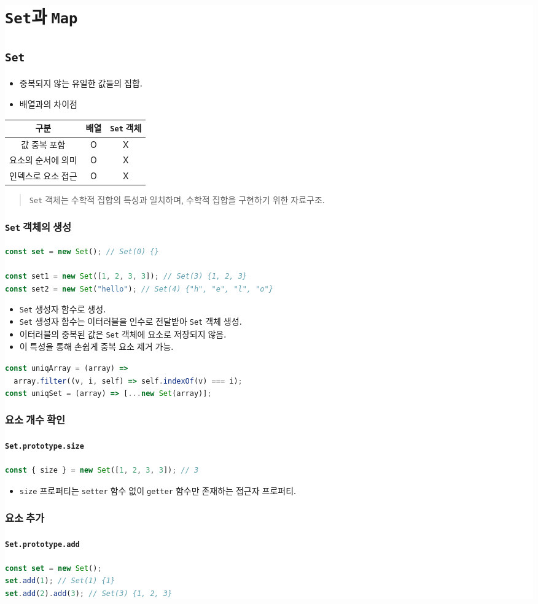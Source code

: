 # `Set`과 `Map`

## `Set`

- 중복되지 않는 유일한 값들의 집합.

- 배열과의 차이점

|        구분        | 배열 | `Set` 객체 |
| :----------------: | :--: | :--------: |
|    값 중복 포함    |  O   |     X      |
| 요소의 순서에 의미 |  O   |     X      |
| 인덱스로 요소 접근 |  O   |     X      |

> `Set` 객체는 수학적 집합의 특성과 일치하며, 수학적 집합을 구현하기 위한 자료구조.

### `Set` 객체의 생성

```js
const set = new Set(); // Set(0) {}

const set1 = new Set([1, 2, 3, 3]); // Set(3) {1, 2, 3}
const set2 = new Set("hello"); // Set(4) {"h", "e", "l", "o"}
```

- `Set` 생성자 함수로 생성.
- `Set` 생성자 함수는 이터러블을 인수로 전달받아 `Set` 객체 생성.
- 이터러블의 중복된 값은 `Set` 객체에 요소로 저장되지 않음.
- 이 특성을 통해 손쉽게 중복 요소 제거 가능.

```js
const uniqArray = (array) =>
  array.filter((v, i, self) => self.indexOf(v) === i);
const uniqSet = (array) => [...new Set(array)];
```

### 요소 개수 확인

#### `Set.prototype.size`

```js
const { size } = new Set([1, 2, 3, 3]); // 3
```

- `size` 프로퍼티는 `setter` 함수 없이 `getter` 함수만 존재하는 접근자 프로퍼티.

### 요소 추가

#### `Set.prototype.add`

```js
const set = new Set();
set.add(1); // Set(1) {1}
set.add(2).add(3); // Set(3) {1, 2, 3}
```
